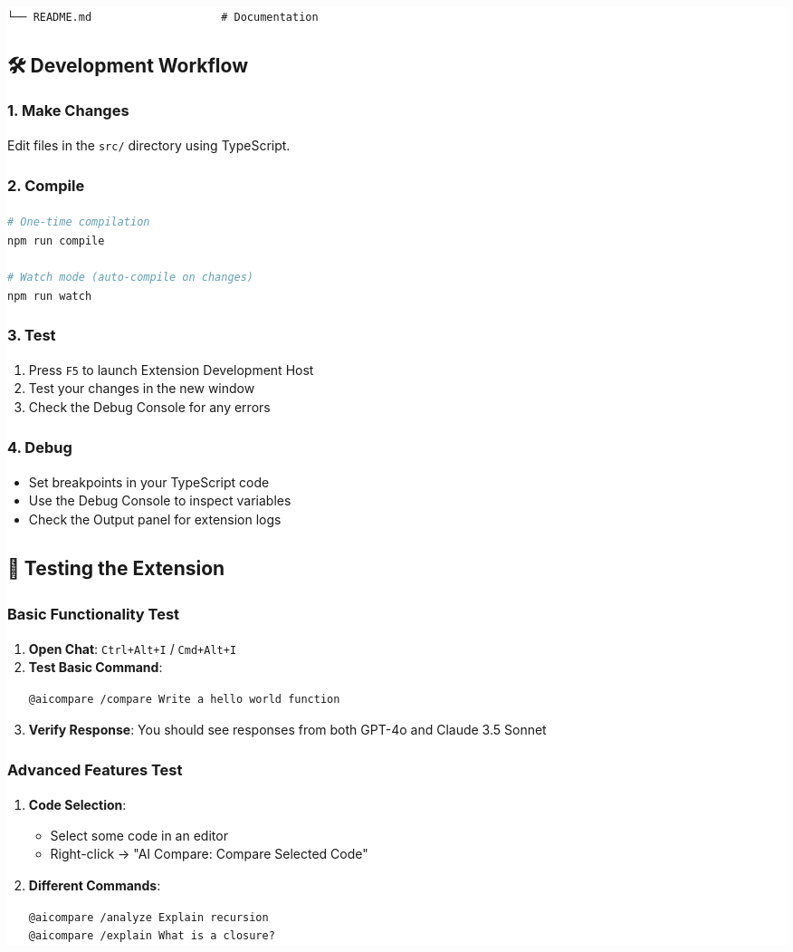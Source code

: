 ```
└── README.md                    # Documentation
```

## 🛠️ Development Workflow

### 1. Make Changes

Edit files in the `src/` directory using TypeScript.

### 2. Compile

```bash
# One-time compilation
npm run compile

# Watch mode (auto-compile on changes)
npm run watch
```

### 3. Test

1. Press `F5` to launch Extension Development Host
2. Test your changes in the new window
3. Check the Debug Console for any errors

### 4. Debug

- Set breakpoints in your TypeScript code
- Use the Debug Console to inspect variables
- Check the Output panel for extension logs

## 🧪 Testing the Extension

### Basic Functionality Test

1. **Open Chat**: `Ctrl+Alt+I` / `Cmd+Alt+I`
2. **Test Basic Command**:
   ```
   @aicompare /compare Write a hello world function
   ```
3. **Verify Response**: You should see responses from both GPT-4o and Claude 3.5 Sonnet

### Advanced Features Test

1. **Code Selection**:
   - Select some code in an editor
   - Right-click → "AI Compare: Compare Selected Code"

2. **Different Commands**:
   ```
   @aicompare /analyze Explain recursion
   @aicompare /explain What is a closure?
   ```
